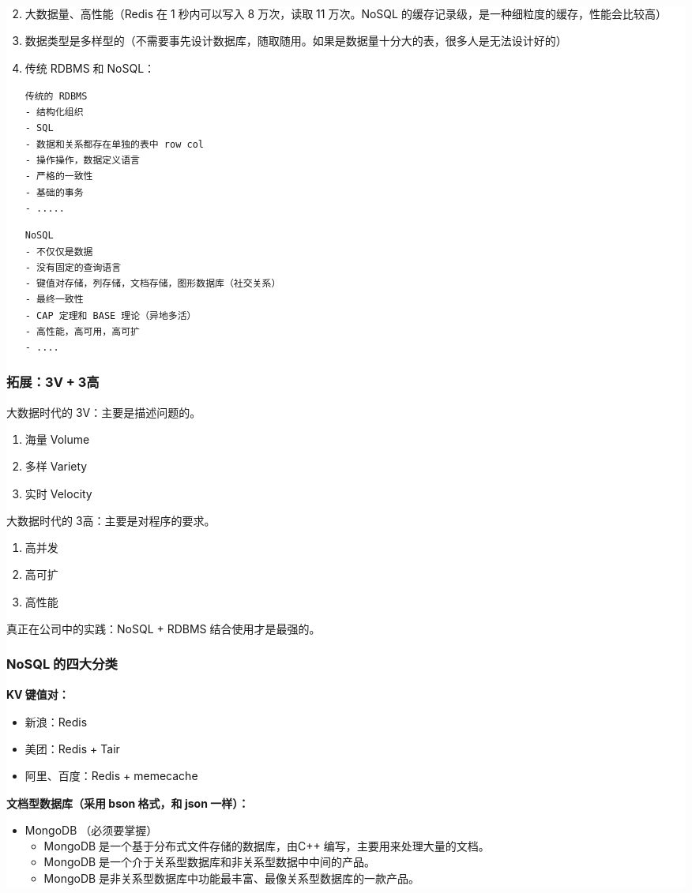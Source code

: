 2. 大数据量、高性能（Redis 在 1 秒内可以写入 8 万次，读取 11 万次。NoSQL 的缓存记录级，是一种细粒度的缓存，性能会比较高）

3. 数据类型是多样型的（不需要事先设计数据库，随取随用。如果是数据量十分大的表，很多人是无法设计好的）

4. 传统 RDBMS 和 NoSQL：

   ```
   传统的 RDBMS
   - 结构化组织
   - SQL
   - 数据和关系都存在单独的表中 row col
   - 操作操作，数据定义语言
   - 严格的一致性
   - 基础的事务
   - .....
   ```

   ```
   NoSQL
   - 不仅仅是数据
   - 没有固定的查询语言
   - 键值对存储，列存储，文档存储，图形数据库（社交关系）
   - 最终一致性
   - CAP 定理和 BASE 理论（异地多活）
   - 高性能，高可用，高可扩
   - ....
   ```

### 拓展：3V + 3高

大数据时代的 3V：主要是描述问题的。

1. 海量 Volume

2. 多样 Variety
3. 实时 Velocity

大数据时代的 3高：主要是对程序的要求。

1. 高并发
2. 高可扩

3. 高性能

真正在公司中的实践：NoSQL + RDBMS 结合使用才是最强的。

### NoSQL 的四大分类

**KV 键值对：**

- 新浪：Redis
- 美团：Redis + Tair

- 阿里、百度：Redis + memecache

**文档型数据库（采用 bson 格式，和 json 一样）：**

- MongoDB （必须要掌握）
  - MongoDB 是一个基于分布式文件存储的数据库，由C++ 编写，主要用来处理大量的文档。
  - MongoDB 是一个介于关系型数据库和非关系型数据中中间的产品。
  - MongoDB 是非关系型数据库中功能最丰富、最像关系型数据库的一款产品。
